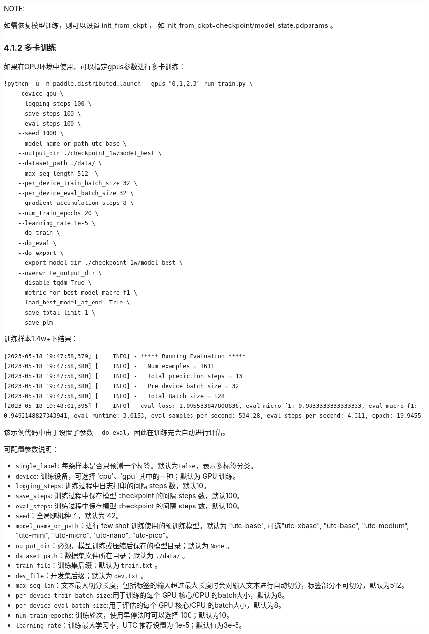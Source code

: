 NOTE:

如需恢复模型训练，则可以设置 init\_from\_ckpt ， 如 init\_from\_ckpt=checkpoint/model\_state.pdparams 。

### 4.1.2 多卡训练

如果在GPU环境中使用，可以指定gpus参数进行多卡训练：

    !python -u -m paddle.distributed.launch --gpus "0,1,2,3" run_train.py \
       --device gpu \
        --logging_steps 100 \
        --save_steps 100 \
        --eval_steps 100 \
        --seed 1000 \
        --model_name_or_path utc-base \
        --output_dir ./checkpoint_1w/model_best \
        --dataset_path ./data/ \
        --max_seq_length 512  \
        --per_device_train_batch_size 32 \
        --per_device_eval_batch_size 32 \
        --gradient_accumulation_steps 8 \
        --num_train_epochs 20 \
        --learning_rate 1e-5 \
        --do_train \
        --do_eval \
        --do_export \
        --export_model_dir ./checkpoint_1w/model_best \
        --overwrite_output_dir \
        --disable_tqdm True \
        --metric_for_best_model macro_f1 \
        --load_best_model_at_end  True \
        --save_total_limit 1 \
        --save_plm
    

训练样本1.4w+下结果：

    [2023-05-18 19:47:58,379] [    INFO] - ***** Running Evaluation *****
    [2023-05-18 19:47:58,380] [    INFO] -   Num examples = 1611
    [2023-05-18 19:47:58,380] [    INFO] -   Total prediction steps = 13
    [2023-05-18 19:47:58,380] [    INFO] -   Pre device batch size = 32
    [2023-05-18 19:47:58,380] [    INFO] -   Total Batch size = 128
    [2023-05-18 19:48:01,395] [    INFO] - eval_loss: 1.095533847808838, eval_micro_f1: 0.9833333333333333, eval_macro_f1: 0.9492148827343941, eval_runtime: 3.0153, eval_samples_per_second: 534.28, eval_steps_per_second: 4.311, epoch: 19.9455
    

该示例代码中由于设置了参数 `--do_eval`，因此在训练完会自动进行评估。

可配置参数说明：

*   `single_label`: 每条样本是否只预测一个标签。默认为`False`，表示多标签分类。
*   `device`: 训练设备，可选择 'cpu'、'gpu' 其中的一种；默认为 GPU 训练。
*   `logging_steps`: 训练过程中日志打印的间隔 steps 数，默认10。
*   `save_steps`: 训练过程中保存模型 checkpoint 的间隔 steps 数，默认100。
*   `eval_steps`: 训练过程中保存模型 checkpoint 的间隔 steps 数，默认100。
*   `seed`：全局随机种子，默认为 42。
*   `model_name_or_path`：进行 few shot 训练使用的预训练模型。默认为 "utc-base", 可选"utc-xbase", "utc-base", "utc-medium", "utc-mini", "utc-micro", "utc-nano", "utc-pico"。
*   `output_dir`：必须，模型训练或压缩后保存的模型目录；默认为 `None` 。
*   `dataset_path`：数据集文件所在目录；默认为 `./data/` 。
*   `train_file`：训练集后缀；默认为 `train.txt` 。
*   `dev_file`：开发集后缀；默认为 `dev.txt` 。
*   `max_seq_len`：文本最大切分长度，包括标签的输入超过最大长度时会对输入文本进行自动切分，标签部分不可切分，默认为512。
*   `per_device_train_batch_size`:用于训练的每个 GPU 核心/CPU 的batch大小，默认为8。
*   `per_device_eval_batch_size`:用于评估的每个 GPU 核心/CPU 的batch大小，默认为8。
*   `num_train_epochs`: 训练轮次，使用早停法时可以选择 100；默认为10。
*   `learning_rate`：训练最大学习率，UTC 推荐设置为 1e-5；默认值为3e-5。
